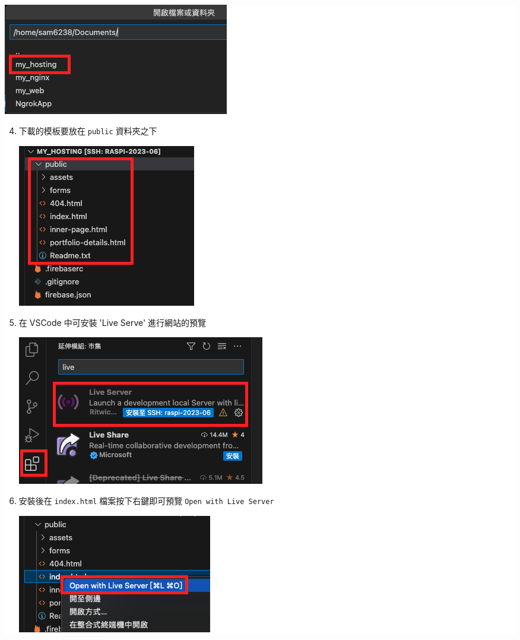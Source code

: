    ![](images/img_65.png)

4. 下載的模板要放在 `public` 資料夾之下
   
   ![](images/img_66.png)

5. 在 VSCode 中可安裝 'Live Serve' 進行網站的預覽
   
   ![](images/img_67.png)

6. 安裝後在 `index.html` 檔案按下右鍵即可預覽 `Open with Live Server`
   
   ![](images/img_68.png)
